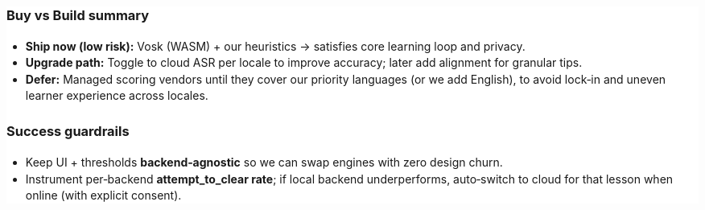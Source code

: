 
### Buy vs Build summary
- **Ship now (low risk):** Vosk (WASM) + our heuristics → satisfies core learning loop and privacy.
- **Upgrade path:** Toggle to cloud ASR per locale to improve accuracy; later add alignment for granular tips.
- **Defer:** Managed scoring vendors until they cover our priority languages (or we add English), to avoid lock‑in and uneven learner experience across locales.

### Success guardrails
- Keep UI + thresholds **backend‑agnostic** so we can swap engines with zero design churn.
- Instrument per‑backend **attempt_to_clear rate**; if local backend underperforms, auto‑switch to cloud for that lesson when online (with explicit consent).

